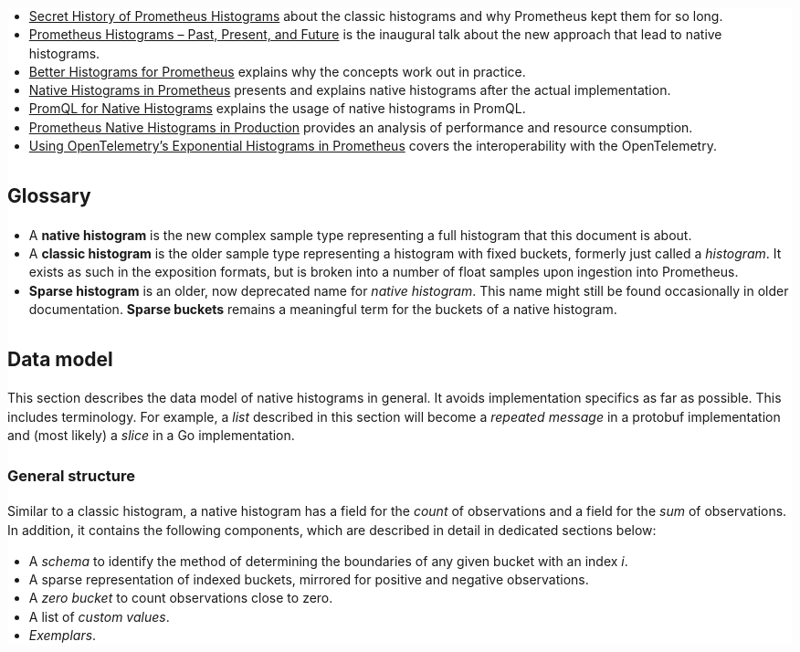 - [Secret History of Prometheus
  Histograms](https://fosdem.org/2020/schedule/event/histograms/) about the
  classic histograms and why Prometheus kept them for so long.
- [Prometheus Histograms – Past, Present, and
  Future](https://promcon.io/2019-munich/talks/prometheus-histograms-past-present-and-future/)
  is the inaugural talk about the new approach that lead to native histograms.
- [Better Histograms for
  Prometheus](https://www.youtube.com/watch?v=HG7uzON-IDM) explains why the
  concepts work out in practice.
- [Native Histograms in
  Prometheus](https://promcon.io/2022-munich/talks/native-histograms-in-prometheus/)
  presents and explains native histograms after the actual implementation.
- [PromQL for Native
  Histograms](https://promcon.io/2022-munich/talks/promql-for-native-histograms/)
  explains the usage of native histograms in PromQL.
- [Prometheus Native Histograms in
  Production](https://www.youtube.com/watch?v=TgINvIK9SYc) provides an analysis
  of performance and resource consumption.
- [Using OpenTelemetry’s Exponential Histograms in
  Prometheus](https://www.youtube.com/watch?v=W2_TpDcess8) covers the
  interoperability with the OpenTelemetry.

## Glossary

- A __native histogram__ is the new complex sample type representing a full
  histogram that this document is about.
- A __classic histogram__ is the older sample type representing a histogram
  with fixed buckets, formerly just called a _histogram_. It exists as such in
  the exposition formats, but is broken into a number of float samples upon
  ingestion into Prometheus.
- __Sparse histogram__ is an older, now deprecated name for _native
  histogram_. This name might still be found occasionally in older
  documentation. __Sparse buckets__ remains a meaningful term for the buckets
  of a native histogram.

## Data model

This section describes the data model of native histograms in general. It
avoids implementation specifics as far as possible. This includes terminology.
For example, a _list_ described in this section will become a _repeated
message_ in a protobuf implementation and (most likely) a _slice_ in a Go
implementation.

### General structure

Similar to a classic histogram, a native histogram has a field for the _count_
of observations and a field for the _sum_ of observations. In addition, it
contains the following components, which are described in detail in dedicated
sections below:

- A _schema_ to identify the method of determining the boundaries of any given
  bucket with an index _i_.
- A sparse representation of indexed buckets, mirrored for positive and
  negative observations.
- A _zero bucket_ to count observations close to zero.
- A list of _custom values_.
- _Exemplars_.
